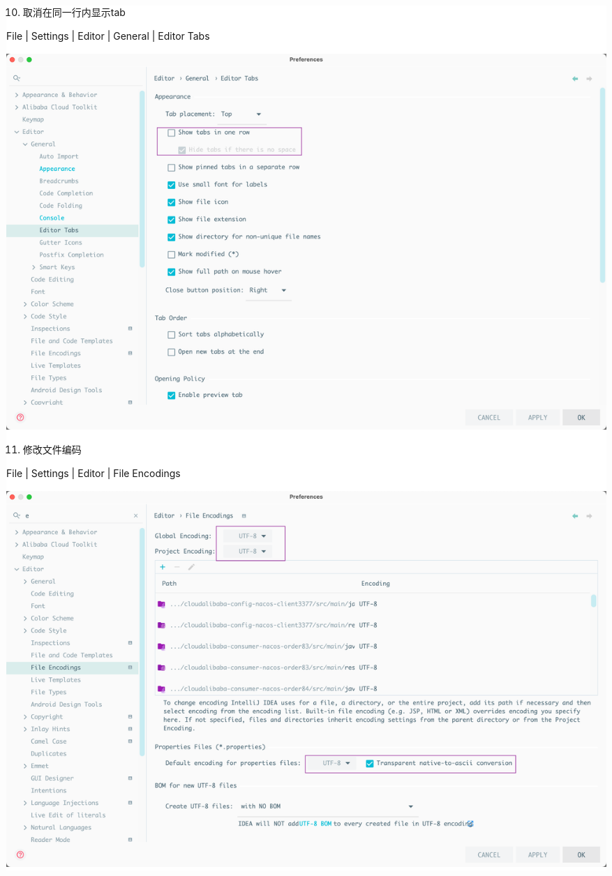 10. 取消在同一行内显示tab

File | Settings | Editor | General | Editor Tabs

![image-20230427064133493](./images/image-20230427064133493.png)

11. 修改文件编码

File | Settings | Editor | File Encodings

![image-20230427064235885](./images/image-20230427064235885.png)